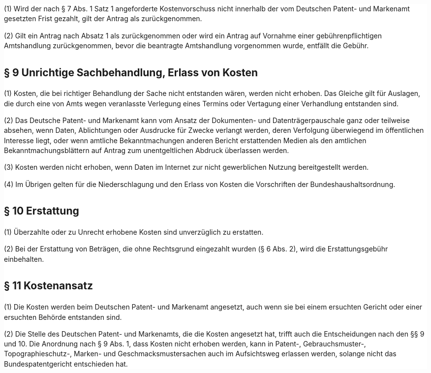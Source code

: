 (1) Wird der nach § 7 Abs. 1 Satz 1 angeforderte Kostenvorschuss nicht
innerhalb der vom Deutschen Patent- und Markenamt gesetzten Frist
gezahlt, gilt der Antrag als zurückgenommen.

(2) Gilt ein Antrag nach Absatz 1 als zurückgenommen oder wird ein
Antrag auf Vornahme einer gebührenpflichtigen Amtshandlung
zurückgenommen, bevor die beantragte Amtshandlung vorgenommen wurde,
entfällt die Gebühr.


## § 9 Unrichtige Sachbehandlung, Erlass von Kosten

(1) Kosten, die bei richtiger Behandlung der Sache nicht entstanden
wären, werden nicht erhoben. Das Gleiche gilt für Auslagen, die durch
eine von Amts wegen veranlasste Verlegung eines Termins oder Vertagung
einer Verhandlung entstanden sind.

(2) Das Deutsche Patent- und Markenamt kann vom Ansatz der Dokumenten-
und Datenträgerpauschale ganz oder teilweise absehen, wenn Daten,
Ablichtungen oder Ausdrucke für Zwecke verlangt werden, deren
Verfolgung überwiegend im öffentlichen Interesse liegt, oder wenn
amtliche Bekanntmachungen anderen Bericht erstattenden Medien als den
amtlichen Bekanntmachungsblättern auf Antrag zum unentgeltlichen
Abdruck überlassen werden.

(3) Kosten werden nicht erhoben, wenn Daten im Internet zur nicht
gewerblichen Nutzung bereitgestellt werden.

(4) Im Übrigen gelten für die Niederschlagung und den Erlass von
Kosten die Vorschriften der Bundeshaushaltsordnung.


## § 10 Erstattung

(1) Überzahlte oder zu Unrecht erhobene Kosten sind unverzüglich zu
erstatten.

(2) Bei der Erstattung von Beträgen, die ohne Rechtsgrund eingezahlt
wurden (§ 6 Abs. 2), wird die Erstattungsgebühr einbehalten.


## § 11 Kostenansatz

(1) Die Kosten werden beim Deutschen Patent- und Markenamt angesetzt,
auch wenn sie bei einem ersuchten Gericht oder einer ersuchten Behörde
entstanden sind.

(2) Die Stelle des Deutschen Patent- und Markenamts, die die Kosten
angesetzt hat, trifft auch die Entscheidungen nach den §§ 9 und 10.
Die Anordnung nach § 9 Abs. 1, dass Kosten nicht erhoben werden, kann
in Patent-, Gebrauchsmuster-, Topographieschutz-, Marken- und
Geschmacksmustersachen auch im Aufsichtsweg erlassen werden, solange
nicht das Bundespatentgericht entschieden hat.

